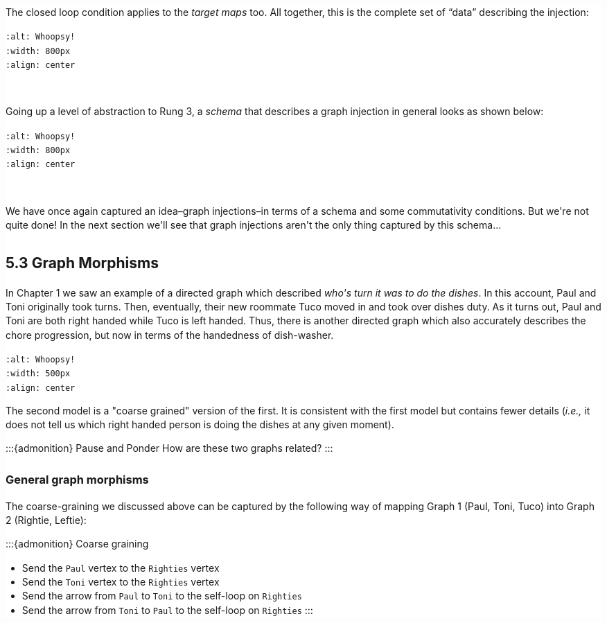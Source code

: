 The closed loop condition applies to the *target maps* too. All together, this is the complete set of “data” describing the injection:


```{image} assets//Ch3/GraphInjection.gif
:alt: Whoopsy!
:width: 800px
:align: center
```
<br>


Going up a level of abstraction to Rung 3, a _schema_ that describes a graph injection in general looks as shown below:

```{image} assets/Ch4/GraphMorphismSchema.png
:alt: Whoopsy!
:width: 800px
:align: center
```
<br>

We have once again captured an idea–graph injections–in terms of a schema and some commutativity conditions. 
But we're not quite done! In the next section we'll see that graph injections aren't the only thing captured by this schema...

## 5.3 Graph Morphisms

In Chapter 1 we saw an example of a directed graph which described *who's turn it was to do the dishes*. In this account, Paul and Toni originally took turns. Then, eventually, their new roommate Tuco moved in and took over dishes duty. As it turns out, Paul and Toni are both right handed while Tuco is left handed. Thus, there is another directed graph which also accurately describes the chore progression, but now in terms of the handedness of dish-washer.

```{image} assets//Ch3/ChoreHanded.png
:alt: Whoopsy!
:width: 500px
:align: center
```

The second model is a "coarse grained" version of the first. It is consistent with the first model but contains fewer details (*i.e.,* it does not tell us which right handed person is doing the dishes at any given moment). 

:::{admonition} Pause and Ponder
How are these two graphs related?
:::

### General graph morphisms

The coarse-graining we discussed above can be captured by the following way of mapping Graph 1 (Paul, Toni, Tuco) into Graph 2 (Rightie, Leftie):

:::{admonition} Coarse graining
* Send the `Paul` vertex to the `Righties` vertex
* Send the `Toni` vertex to the `Righties` vertex
* Send the arrow from `Paul` to `Toni` to the self-loop on `Righties`
* Send the arrow from `Toni` to `Paul` to the self-loop on `Righties`
:::
